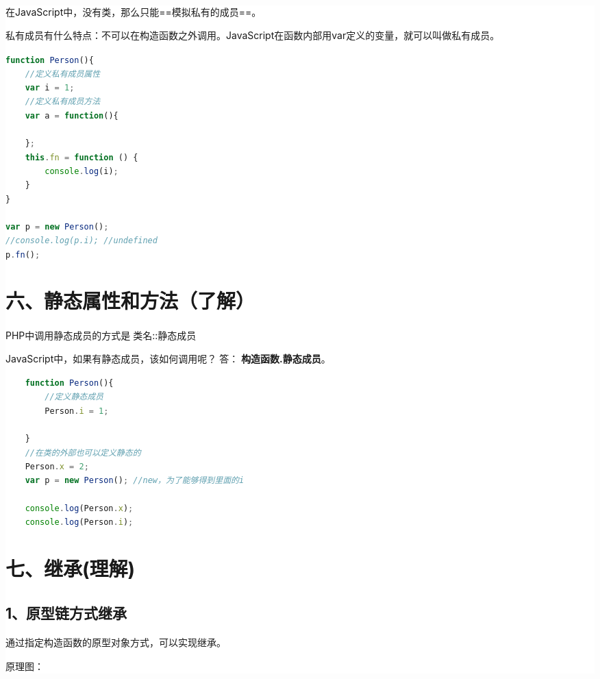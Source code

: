 在JavaScript中，没有类，那么只能==模拟私有的成员==。

私有成员有什么特点：不可以在构造函数之外调用。JavaScript在函数内部用var定义的变量，就可以叫做私有成员。

```javascript
function Person(){
    //定义私有成员属性
    var i = 1;
    //定义私有成员方法
    var a = function(){

    };
    this.fn = function () {
        console.log(i);
    }
}

var p = new Person();
//console.log(p.i); //undefined
p.fn();
```



# 六、静态属性和方法（了解）

PHP中调用静态成员的方式是  类名::静态成员

JavaScript中，如果有静态成员，该如何调用呢？  答： **构造函数.静态成员**。

```javascript
	function Person(){
        //定义静态成员
        Person.i = 1;

    }
    //在类的外部也可以定义静态的
    Person.x = 2;
    var p = new Person(); //new，为了能够得到里面的i

    console.log(Person.x);
    console.log(Person.i);
```



# 七、继承(理解)

## 1、原型链方式继承

通过指定构造函数的原型对象方式，可以实现继承。

原理图：

